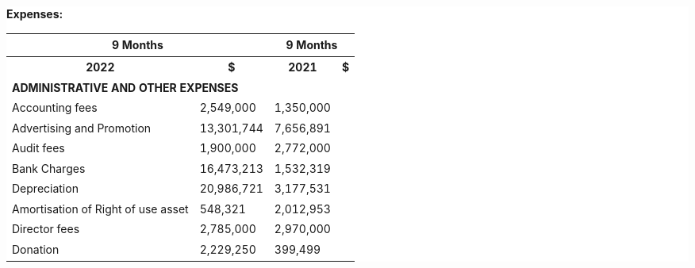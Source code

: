 <b>Expenses:</b>

<table>
  <tr>
    <th colspan="2">9 Months</th>
    <th colspan="2">9 Months</th>
  </tr>
  <tr>
    <th>2022</th>
    <th>$</th>
    <th>2021</th>
    <th>$</th>
  </tr>
  <tr>
    <td colspan="4"><b>ADMINISTRATIVE AND OTHER EXPENSES</b></td>
  </tr>
  <tr>
    <td>Accounting fees</td>
    <td>2,549,000</td>
    <td>1,350,000</td>
    <td></td>
  </tr>
  <tr>
    <td>Advertising and Promotion</td>
    <td>13,301,744</td>
    <td>7,656,891</td>
    <td></td>
  </tr>
  <tr>
    <td>Audit fees</td>
    <td>1,900,000</td>
    <td>2,772,000</td>
    <td></td>
  </tr>
  <tr>
    <td>Bank Charges</td>
    <td>16,473,213</td>
    <td>1,532,319</td>
    <td></td>
  </tr>
  <tr>
    <td>Depreciation</td>
    <td>20,986,721</td>
    <td>3,177,531</td>
    <td></td>
  </tr>
  <tr>
    <td>Amortisation of Right of use asset</td>
    <td>548,321</td>
    <td>2,012,953</td>
    <td></td>
  </tr>
  <tr>
    <td>Director fees</td>
    <td>2,785,000</td>
    <td>2,970,000</td>
    <td></td>
  </tr>
  <tr>
    <td>Donation</td>
    <td>2,229,250</td>
    <td>399,499</td>
    <td></td>
  </tr>